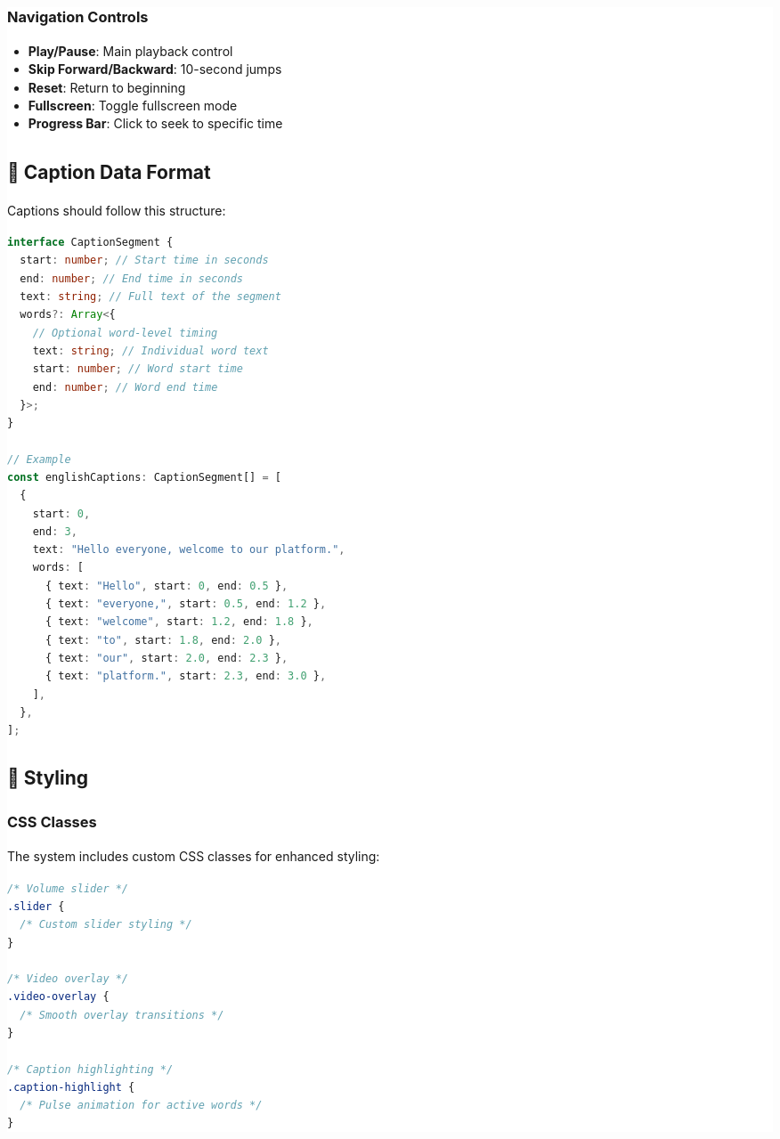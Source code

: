 ### Navigation Controls

- **Play/Pause**: Main playback control
- **Skip Forward/Backward**: 10-second jumps
- **Reset**: Return to beginning
- **Fullscreen**: Toggle fullscreen mode
- **Progress Bar**: Click to seek to specific time

## 📝 Caption Data Format

Captions should follow this structure:

```typescript
interface CaptionSegment {
  start: number; // Start time in seconds
  end: number; // End time in seconds
  text: string; // Full text of the segment
  words?: Array<{
    // Optional word-level timing
    text: string; // Individual word text
    start: number; // Word start time
    end: number; // Word end time
  }>;
}

// Example
const englishCaptions: CaptionSegment[] = [
  {
    start: 0,
    end: 3,
    text: "Hello everyone, welcome to our platform.",
    words: [
      { text: "Hello", start: 0, end: 0.5 },
      { text: "everyone,", start: 0.5, end: 1.2 },
      { text: "welcome", start: 1.2, end: 1.8 },
      { text: "to", start: 1.8, end: 2.0 },
      { text: "our", start: 2.0, end: 2.3 },
      { text: "platform.", start: 2.3, end: 3.0 },
    ],
  },
];
```

## 🎨 Styling

### CSS Classes

The system includes custom CSS classes for enhanced styling:

```css
/* Volume slider */
.slider {
  /* Custom slider styling */
}

/* Video overlay */
.video-overlay {
  /* Smooth overlay transitions */
}

/* Caption highlighting */
.caption-highlight {
  /* Pulse animation for active words */
}
```